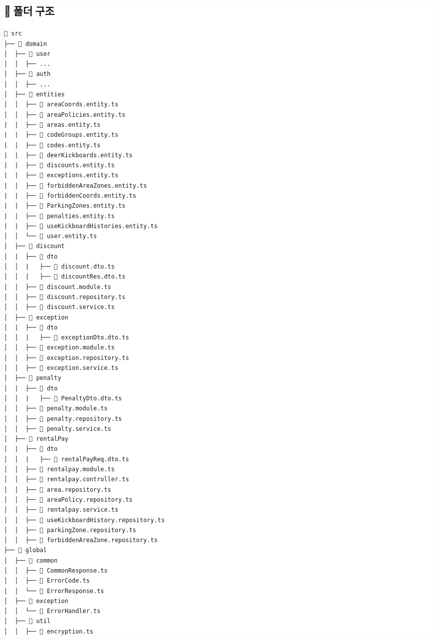 
## 📂 **폴더 구조**

```
📁 src
├── 📁 domain
│  ├── 📂 user
│  │  ├── ...
│  ├── 📂 auth
│  │  ├── ...
│  ├── 📂 entities
│  │  ├── 📄 areaCoords.entity.ts
│  │  ├── 📄 areaPolicies.entity.ts
|  |  ├── 📄 areas.entity.ts
|  |  ├── 📄 codeGroups.entity.ts
|  |  ├── 📄 codes.entity.ts
|  |  ├── 📄 deerKickboards.entity.ts
|  |  ├── 📄 discounts.entity.ts
|  |  ├── 📄 exceptions.entity.ts
|  |  ├── 📄 forbiddenAreaZones.entity.ts
|  |  ├── 📄 forbiddenCoords.entity.ts
|  |  ├── 📄 ParkingZones.entity.ts
|  |  ├── 📄 penalties.entity.ts
|  |  ├── 📄 useKickboardHistories.entity.ts
│  │  └── 📄 user.entity.ts
│  ├── 📂 discount
│  |  ├── 📂 dto
│  │  |   ├── 📄 discount.dto.ts
│  │  |   ├── 📄 discountRes.dto.ts
│  │  ├── 📄 discount.module.ts
│  │  ├── 📄 discount.repository.ts
│  │  ├── 📄 discount.service.ts
│  ├── 📂 exception
│  |  ├── 📂 dto
│  │  |   ├── 📄 exceptionDto.dto.ts
│  │  ├── 📄 exception.module.ts
│  │  ├── 📄 exception.repository.ts
│  │  ├── 📄 exception.service.ts
│  ├── 📂 penalty
│  |  ├── 📂 dto
│  │  |   ├── 📄 PenaltyDto.dto.ts
│  │  ├── 📄 penalty.module.ts
│  │  ├── 📄 penalty.repository.ts
│  │  ├── 📄 penalty.service.ts
│  ├── 📂 rentalPay
│  |  ├── 📂 dto
│  │  |   ├── 📄 rentalPayReq.dto.ts
│  │  ├── 📄 rentalpay.module.ts
│  │  ├── 📄 rentalpay.controller.ts
│  │  ├── 📄 area.repository.ts
│  │  ├── 📄 areaPolicy.repository.ts
│  │  ├── 📄 rentalpay.service.ts
│  │  ├── 📄 useKickboardHistory.repository.ts
│  │  ├── 📄 parkingZone.repository.ts
│  │  ├── 📄 forbiddenAreaZone.repository.ts
├── 📂 global
│  ├── 📂 common
│  │  ├── 📄 CommonResponse.ts
│  │  ├── 📄 ErrorCode.ts
│  │  └── 📄 ErrorResponse.ts
│  ├── 📂 exception
│  │  └── 📄 ErrorHandler.ts
│  ├── 📂 util
│  │  ├── 📄 encryption.ts
```
